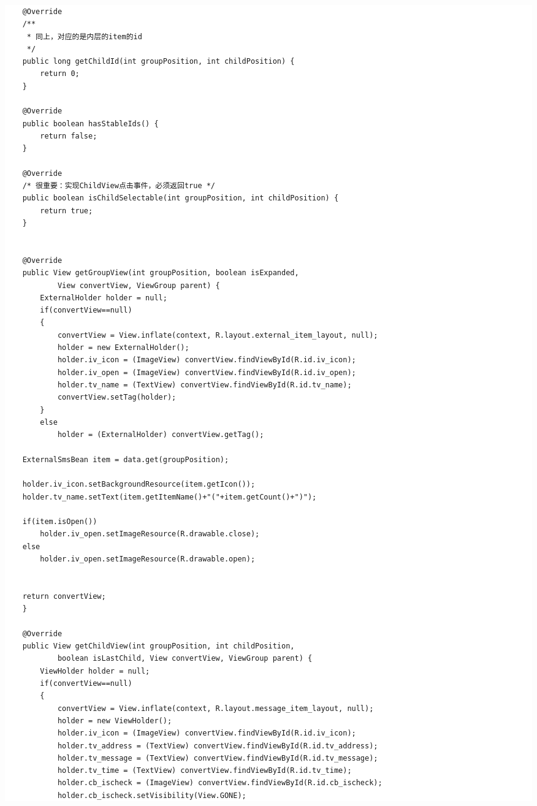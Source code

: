 		@Override
		/**
		 * 同上，对应的是内层的item的id
		 */
		public long getChildId(int groupPosition, int childPosition) {
			return 0;
		}
	
		@Override
		public boolean hasStableIds() {
			return false;
		}
		
		@Override
		/* 很重要：实现ChildView点击事件，必须返回true */  
		public boolean isChildSelectable(int groupPosition, int childPosition) {
			return true;
		}
	

		@Override
		public View getGroupView(int groupPosition, boolean isExpanded,
				View convertView, ViewGroup parent) {
			ExternalHolder holder = null;
			if(convertView==null)
			{
				convertView = View.inflate(context, R.layout.external_item_layout, null);
				holder = new ExternalHolder();
				holder.iv_icon = (ImageView) convertView.findViewById(R.id.iv_icon);
				holder.iv_open = (ImageView) convertView.findViewById(R.id.iv_open);
				holder.tv_name = (TextView) convertView.findViewById(R.id.tv_name);
				convertView.setTag(holder);
			}
			else
				holder = (ExternalHolder) convertView.getTag();
		
		ExternalSmsBean item = data.get(groupPosition);
		
		holder.iv_icon.setBackgroundResource(item.getIcon());
		holder.tv_name.setText(item.getItemName()+"("+item.getCount()+")");
		
		if(item.isOpen())
			holder.iv_open.setImageResource(R.drawable.close);
		else
			holder.iv_open.setImageResource(R.drawable.open);
			
		
		return convertView;
		}

		@Override
		public View getChildView(int groupPosition, int childPosition,
				boolean isLastChild, View convertView, ViewGroup parent) {
			ViewHolder holder = null;
			if(convertView==null)
			{			
				convertView = View.inflate(context, R.layout.message_item_layout, null);
				holder = new ViewHolder();
				holder.iv_icon = (ImageView) convertView.findViewById(R.id.iv_icon);
				holder.tv_address = (TextView) convertView.findViewById(R.id.tv_address);
				holder.tv_message = (TextView) convertView.findViewById(R.id.tv_message);
				holder.tv_time = (TextView) convertView.findViewById(R.id.tv_time);
				holder.cb_ischeck = (ImageView) convertView.findViewById(R.id.cb_ischeck);
				holder.cb_ischeck.setVisibility(View.GONE);
				
